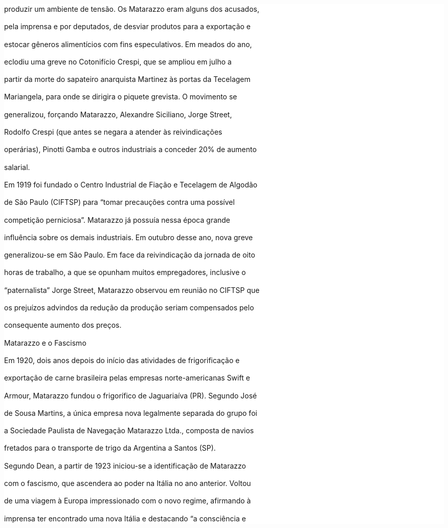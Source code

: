 produzir um ambiente de tensão. Os Matarazzo eram alguns dos acusados,

pela imprensa e por deputados, de desviar produtos para a exportação e

estocar gêneros alimentícios com fins especulativos. Em meados do ano,

eclodiu uma greve no Cotonifício Crespi, que se ampliou em julho a

partir da morte do sapateiro anarquista Martinez às portas da Tecelagem

Mariangela, para onde se dirigira o piquete grevista. O movimento se

generalizou, forçando Matarazzo, Alexandre Siciliano, Jorge Street,

Rodolfo Crespi (que antes se negara a atender às reivindicações

operárias), Pinotti Gamba e outros industriais a conceder 20% de aumento

salarial.



Em 1919 foi fundado o Centro Industrial de Fiação e Tecelagem de Algodão

de São Paulo (CIFTSP) para “tomar precauções contra uma possível

competição perniciosa”. Matarazzo já possuía nessa época grande

influência sobre os demais industriais. Em outubro desse ano, nova greve

generalizou-se em São Paulo. Em face da reivindicação da jornada de oito

horas de trabalho, a que se opunham muitos empregadores, inclusive o

“paternalista” Jorge Street, Matarazzo observou em reunião no CIFTSP que

os prejuízos advindos da redução da produção seriam compensados pelo

consequente aumento dos preços.



Matarazzo e o Fascismo



Em 1920, dois anos depois do início das atividades de frigorificação e

exportação de carne brasileira pelas empresas norte-americanas Swift e

Armour, Matarazzo fundou o frigorífico de Jaguariaíva (PR). Segundo José

de Sousa Martins, a única empresa nova legalmente separada do grupo foi

a Sociedade Paulista de Navegação Matarazzo Ltda., composta de navios

fretados para o transporte de trigo da Argentina a Santos (SP).



Segundo Dean, a partir de 1923 iniciou-se a identificação de Matarazzo

com o fascismo, que ascendera ao poder na Itália no ano anterior. Voltou

de uma viagem à Europa impressionado com o novo regime, afirmando à

imprensa ter encontrado uma nova Itália e destacando “a consciência e
